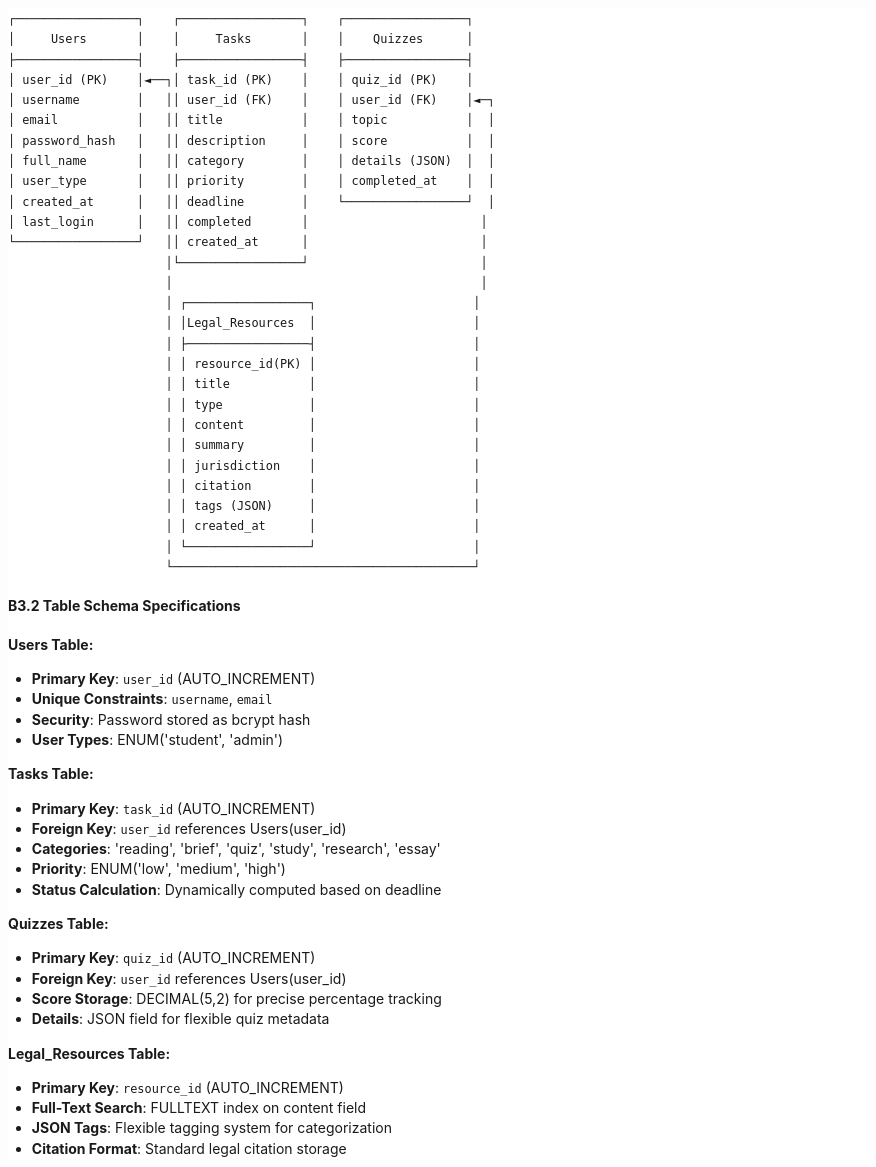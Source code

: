 
```
┌─────────────────┐    ┌─────────────────┐    ┌─────────────────┐
│     Users       │    │     Tasks       │    │    Quizzes      │
├─────────────────┤    ├─────────────────┤    ├─────────────────┤
│ user_id (PK)    │◄──┐│ task_id (PK)    │    │ quiz_id (PK)    │
│ username        │   ││ user_id (FK)    │    │ user_id (FK)    │◄─┐
│ email           │   ││ title           │    │ topic           │  │
│ password_hash   │   ││ description     │    │ score           │  │
│ full_name       │   ││ category        │    │ details (JSON)  │  │
│ user_type       │   ││ priority        │    │ completed_at    │  │
│ created_at      │   ││ deadline        │    └─────────────────┘  │
│ last_login      │   ││ completed       │                        │
└─────────────────┘   ││ created_at      │                        │
                      │└─────────────────┘                        │
                      │                                           │
                      │ ┌─────────────────┐                      │
                      │ │Legal_Resources  │                      │
                      │ ├─────────────────┤                      │
                      │ │ resource_id(PK) │                      │
                      │ │ title           │                      │
                      │ │ type            │                      │
                      │ │ content         │                      │
                      │ │ summary         │                      │
                      │ │ jurisdiction    │                      │
                      │ │ citation        │                      │
                      │ │ tags (JSON)     │                      │
                      │ │ created_at      │                      │
                      │ └─────────────────┘                      │
                      └──────────────────────────────────────────┘
```

#### B3.2 Table Schema Specifications

**Users Table:**
- **Primary Key**: `user_id` (AUTO_INCREMENT)
- **Unique Constraints**: `username`, `email`
- **Security**: Password stored as bcrypt hash
- **User Types**: ENUM('student', 'admin')

**Tasks Table:**
- **Primary Key**: `task_id` (AUTO_INCREMENT)
- **Foreign Key**: `user_id` references Users(user_id)
- **Categories**: 'reading', 'brief', 'quiz', 'study', 'research', 'essay'
- **Priority**: ENUM('low', 'medium', 'high')
- **Status Calculation**: Dynamically computed based on deadline

**Quizzes Table:**
- **Primary Key**: `quiz_id` (AUTO_INCREMENT)
- **Foreign Key**: `user_id` references Users(user_id)
- **Score Storage**: DECIMAL(5,2) for precise percentage tracking
- **Details**: JSON field for flexible quiz metadata

**Legal_Resources Table:**
- **Primary Key**: `resource_id` (AUTO_INCREMENT)
- **Full-Text Search**: FULLTEXT index on content field
- **JSON Tags**: Flexible tagging system for categorization
- **Citation Format**: Standard legal citation storage
